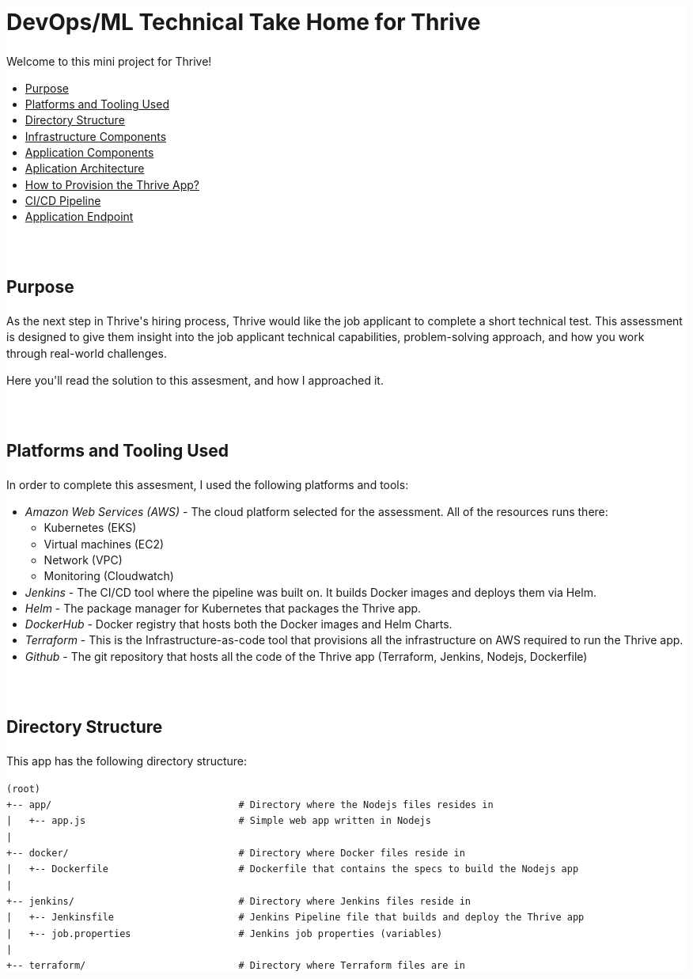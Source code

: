 # DevOps/ML Technical Take Home for Thrive

Welcome to this mini project for Thrive!

- [Purpose](#purpose)
- [Platforms and Tooling Used](#platforms-and-tooling-used)
- [Directory Structure](#directory-structure)
- [Infrastructure Components](#infrastructure-components)
- [Application Components](#Application-components)
- [Aplication Architecture](#application-architecture)
- [How to Provision the Thrive App?](#how-to-provision-the-thrive-app)
- [CI/CD Pipeline](#cicd-pipeline)
- [Application Endpoint](#application-endpoint)

<br />

## Purpose
As the next step in Thrive's hiring process, Thrive would like the job applicant to complete a short technical test. This assessment is designed to give them insight into the job applicant technical capabilities, problem-solving approach, and how you work through real-world challenges.

Here you'll read the solution to this assesment, and how I approached it.

<br />

## Platforms and Tooling Used
In order to complete this assesment, I used the following platforms and tools:

- _Amazon Web Services (AWS)_ - The cloud platform selected for the assessment. All of the resources runs there:
    - Kubernetes (EKS)
    - Virtual machines (EC2)
    - Network (VPC)
    - Monitoring (Cloudwatch)
- _Jenkins_ - The CI/CD tool where the pipeline was built on. It builds Docker images and deploys them via Helm. 
- _Helm_ - The package manager for Kubernetes that packages the Thrive app.
- _DockerHub_ - Docker registry that hosts both the Docker images and Helm Charts.
- _Terraform_ - This is the Infrastructure-as-code tool that provisions all the infrastructure on AWS required to run the Thrive app.
- _Github_ - The git repository that hosts all the code of the Thrive app (Terraform, Jenkins, Nodejs, Dockerfile)

<br />

## Directory Structure

This app has the following directory structure:

```
(root)
+-- app/                                 # Directory where the Nodejs files resides in
|   +-- app.js                           # Simple web app written in Nodejs
|
+-- docker/                              # Directory where Docker files reside in
|   +-- Dockerfile                       # Dockerfile that contains the specs to build the Nodejs app 
|
+-- jenkins/                             # Directory where Jenkins files reside in
|   +-- Jenkinsfile                      # Jenkins Pipeline file that builds and deploy the Thrive app
|   +-- job.properties                   # Jenkins job properties (variables)
|
+-- terraform/                           # Directory where Terraform files are in
```